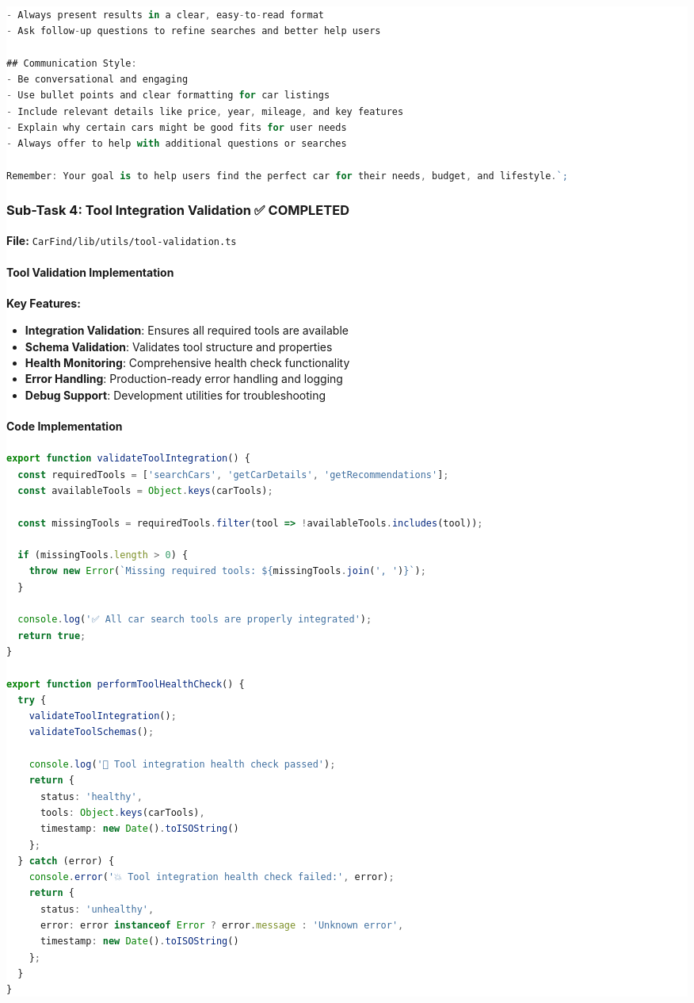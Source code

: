 ```typescript
- Always present results in a clear, easy-to-read format
- Ask follow-up questions to refine searches and better help users

## Communication Style:
- Be conversational and engaging
- Use bullet points and clear formatting for car listings
- Include relevant details like price, year, mileage, and key features
- Explain why certain cars might be good fits for user needs
- Always offer to help with additional questions or searches

Remember: Your goal is to help users find the perfect car for their needs, budget, and lifestyle.`;
```

### **Sub-Task 4: Tool Integration Validation ✅ COMPLETED**

**File:** `CarFind/lib/utils/tool-validation.ts`

#### **Tool Validation Implementation**

**Key Features:**

- **Integration Validation**: Ensures all required tools are available
- **Schema Validation**: Validates tool structure and properties
- **Health Monitoring**: Comprehensive health check functionality
- **Error Handling**: Production-ready error handling and logging
- **Debug Support**: Development utilities for troubleshooting

#### **Code Implementation**

```typescript
export function validateToolIntegration() {
  const requiredTools = ['searchCars', 'getCarDetails', 'getRecommendations'];
  const availableTools = Object.keys(carTools);
  
  const missingTools = requiredTools.filter(tool => !availableTools.includes(tool));
  
  if (missingTools.length > 0) {
    throw new Error(`Missing required tools: ${missingTools.join(', ')}`);
  }
  
  console.log('✅ All car search tools are properly integrated');
  return true;
}

export function performToolHealthCheck() {
  try {
    validateToolIntegration();
    validateToolSchemas();
    
    console.log('🎯 Tool integration health check passed');
    return {
      status: 'healthy',
      tools: Object.keys(carTools),
      timestamp: new Date().toISOString()
    };
  } catch (error) {
    console.error('💥 Tool integration health check failed:', error);
    return {
      status: 'unhealthy',
      error: error instanceof Error ? error.message : 'Unknown error',
      timestamp: new Date().toISOString()
    };
  }
}
```